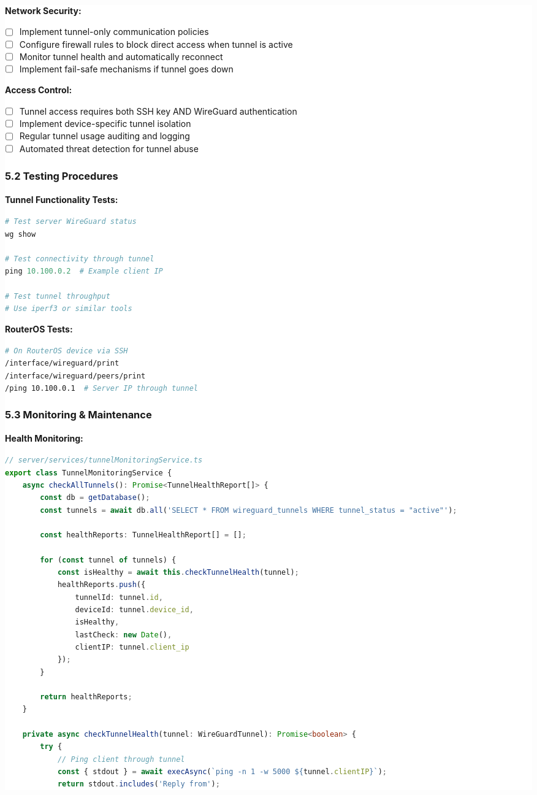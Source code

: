 **Network Security:**
- [ ] Implement tunnel-only communication policies
- [ ] Configure firewall rules to block direct access when tunnel is active
- [ ] Monitor tunnel health and automatically reconnect
- [ ] Implement fail-safe mechanisms if tunnel goes down

**Access Control:**
- [ ] Tunnel access requires both SSH key AND WireGuard authentication
- [ ] Implement device-specific tunnel isolation
- [ ] Regular tunnel usage auditing and logging
- [ ] Automated threat detection for tunnel abuse

### 5.2 Testing Procedures

**Tunnel Functionality Tests:**
```powershell
# Test server WireGuard status
wg show

# Test connectivity through tunnel
ping 10.100.0.2  # Example client IP

# Test tunnel throughput
# Use iperf3 or similar tools
```

**RouterOS Tests:**
```bash
# On RouterOS device via SSH
/interface/wireguard/print
/interface/wireguard/peers/print
/ping 10.100.0.1  # Server IP through tunnel
```

### 5.3 Monitoring & Maintenance

**Health Monitoring:**
```typescript
// server/services/tunnelMonitoringService.ts
export class TunnelMonitoringService {
    async checkAllTunnels(): Promise<TunnelHealthReport[]> {
        const db = getDatabase();
        const tunnels = await db.all('SELECT * FROM wireguard_tunnels WHERE tunnel_status = "active"');
        
        const healthReports: TunnelHealthReport[] = [];
        
        for (const tunnel of tunnels) {
            const isHealthy = await this.checkTunnelHealth(tunnel);
            healthReports.push({
                tunnelId: tunnel.id,
                deviceId: tunnel.device_id,
                isHealthy,
                lastCheck: new Date(),
                clientIP: tunnel.client_ip
            });
        }
        
        return healthReports;
    }
    
    private async checkTunnelHealth(tunnel: WireGuardTunnel): Promise<boolean> {
        try {
            // Ping client through tunnel
            const { stdout } = await execAsync(`ping -n 1 -w 5000 ${tunnel.clientIP}`);
            return stdout.includes('Reply from');
```